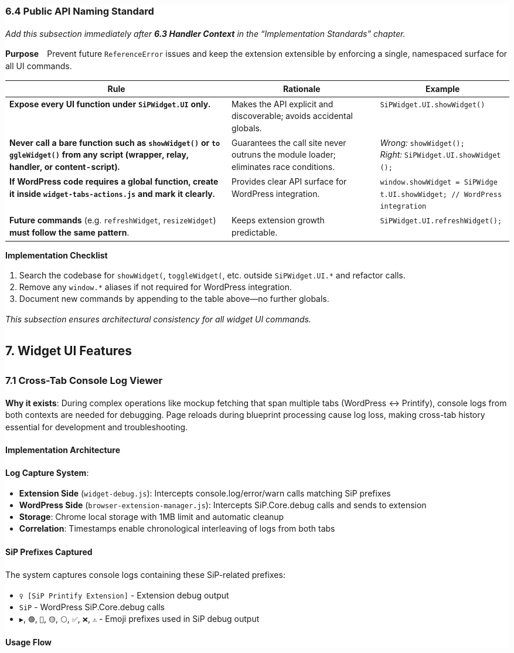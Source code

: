 ### 6.4 Public API Naming Standard  
_Add this subsection immediately after **6.3 Handler Context** in the “Implementation Standards” chapter._

**Purpose** Prevent future `ReferenceError` issues and keep the extension extensible by enforcing a single, namespaced surface for all UI commands.

| Rule | Rationale | Example |
|------|-----------|---------|
| **Expose every UI function under `SiPWidget.UI` only.** | Makes the API explicit and discoverable; avoids accidental globals.| `SiPWidget.UI.showWidget()` |
| **Never call a bare function such as `showWidget()` or `toggleWidget()` from any script (wrapper, relay, handler, or content-script).** | Guarantees the call site never outruns the module loader; eliminates race conditions. | _Wrong:_ `showWidget();`<br>_Right:_ `SiPWidget.UI.showWidget();` |
| **If WordPress code requires a global function, create it inside `widget-tabs-actions.js` and mark it clearly.** | Provides clear API surface for WordPress integration. | `window.showWidget = SiPWidget.UI.showWidget; // WordPress integration` |
| **Future commands** (e.g. `refreshWidget`, `resizeWidget`) **must follow the same pattern**. | Keeps extension growth predictable. | `SiPWidget.UI.refreshWidget();` |

**Implementation Checklist**

1. Search the codebase for `showWidget(`, `toggleWidget(`, etc. outside `SiPWidget.UI.*` and refactor calls.  
2. Remove any `window.*` aliases if not required for WordPress integration.  
3. Document new commands by appending to the table above—no further globals.

_This subsection ensures architectural consistency for all widget UI commands._


## 7. Widget UI Features

### 7.1 Cross-Tab Console Log Viewer

**Why it exists**: During complex operations like mockup fetching that span multiple tabs (WordPress ↔ Printify), console logs from both contexts are needed for debugging. Page reloads during blueprint processing cause log loss, making cross-tab history essential for development and troubleshooting.

#### Implementation Architecture

**Log Capture System**:
- **Extension Side** (`widget-debug.js`): Intercepts console.log/error/warn calls matching SiP prefixes
- **WordPress Side** (`browser-extension-manager.js`): Intercepts SiP.Core.debug calls and sends to extension
- **Storage**: Chrome local storage with 1MB limit and automatic cleanup
- **Correlation**: Timestamps enable chronological interleaving of logs from both tabs

#### SiP Prefixes Captured

The system captures console logs containing these SiP-related prefixes:
- `♀️ [SiP Printify Extension]` - Extension debug output
- `SiP` - WordPress SiP.Core.debug calls
- `▶`, `🟢`, `🔴`, `🟡`, `⚪`, `✅`, `❌`, `⚠️` - Emoji prefixes used in SiP debug output

#### Usage Flow
